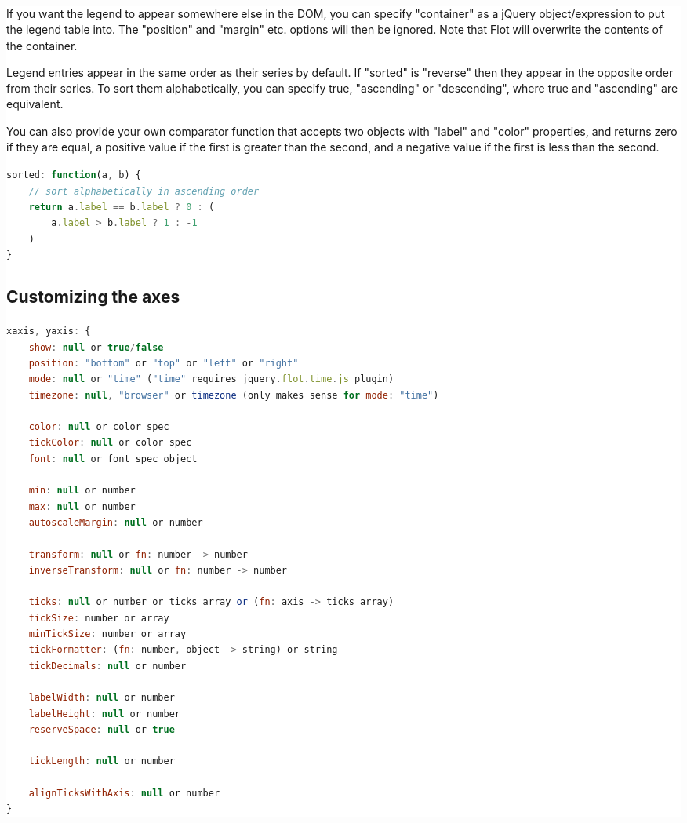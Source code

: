 If you want the legend to appear somewhere else in the DOM, you can
specify "container" as a jQuery object/expression to put the legend
table into. The "position" and "margin" etc. options will then be
ignored. Note that Flot will overwrite the contents of the container.

Legend entries appear in the same order as their series by default. If "sorted"
is "reverse" then they appear in the opposite order from their series. To sort
them alphabetically, you can specify true, "ascending" or "descending", where
true and "ascending" are equivalent.

You can also provide your own comparator function that accepts two
objects with "label" and "color" properties, and returns zero if they
are equal, a positive value if the first is greater than the second,
and a negative value if the first is less than the second.

```js
sorted: function(a, b) {
    // sort alphabetically in ascending order
    return a.label == b.label ? 0 : (
        a.label > b.label ? 1 : -1
    )
}
```

## Customizing the axes

```js
xaxis, yaxis: {
    show: null or true/false
    position: "bottom" or "top" or "left" or "right"
    mode: null or "time" ("time" requires jquery.flot.time.js plugin)
    timezone: null, "browser" or timezone (only makes sense for mode: "time")

    color: null or color spec
    tickColor: null or color spec
    font: null or font spec object

    min: null or number
    max: null or number
    autoscaleMargin: null or number

    transform: null or fn: number -> number
    inverseTransform: null or fn: number -> number

    ticks: null or number or ticks array or (fn: axis -> ticks array)
    tickSize: number or array
    minTickSize: number or array
    tickFormatter: (fn: number, object -> string) or string
    tickDecimals: null or number

    labelWidth: null or number
    labelHeight: null or number
    reserveSpace: null or true

    tickLength: null or number

    alignTicksWithAxis: null or number
}
```
